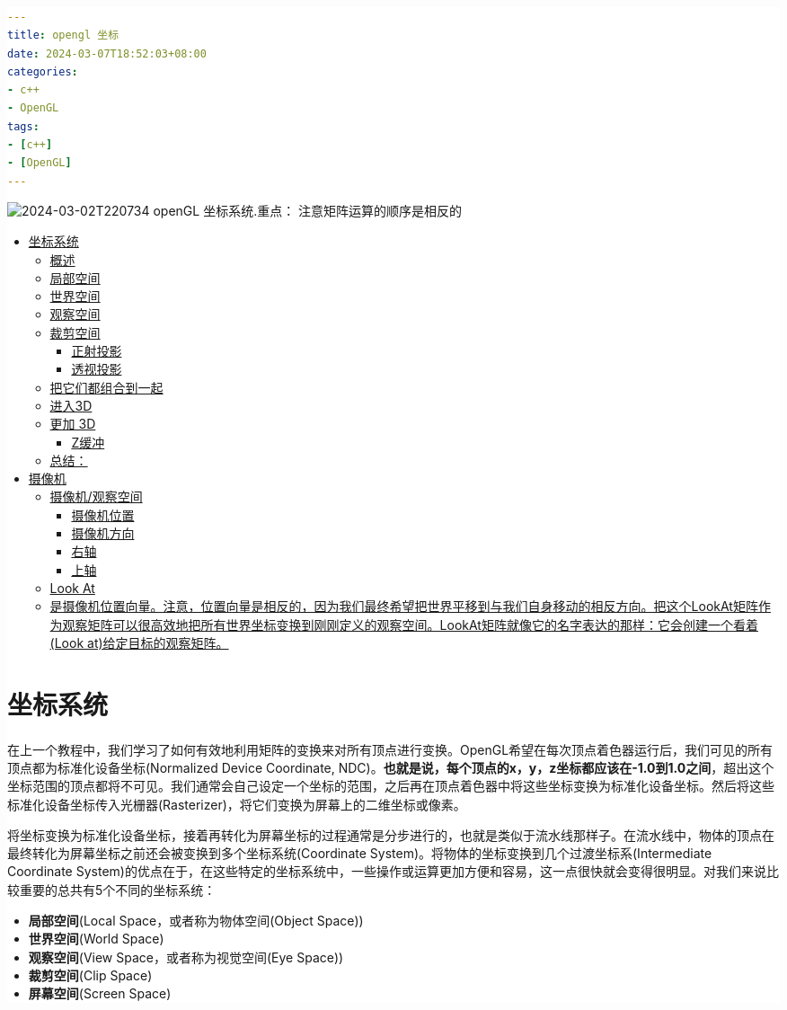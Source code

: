 ```yaml
---
title: opengl 坐标
date: 2024-03-07T18:52:03+08:00
categories: 
- c++
- OpenGL
tags: 
- [c++]
- [OpenGL]
---
```


![2024-03-02T220734](2024-03-02T220734.png)
openGL 坐标系统.重点： 注意矩阵运算的顺序是相反的

- [坐标系统](#坐标系统)
  - [概述](#概述)
  - [局部空间](#局部空间)
  - [世界空间](#世界空间)
  - [观察空间](#观察空间)
  - [裁剪空间](#裁剪空间)
    - [正射投影](#正射投影)
    - [透视投影](#透视投影)
  - [把它们都组合到一起](#把它们都组合到一起)
  - [进入3D](#进入3d)
  - [更加 3D](#更加-3d)
    - [Z缓冲](#z缓冲)
  - [总结：](#总结)
- [摄像机](#摄像机)
  - [摄像机/观察空间](#摄像机观察空间)
    - [摄像机位置](#摄像机位置)
    - [摄像机方向](#摄像机方向)
    - [右轴](#右轴)
    - [上轴](#上轴)
  - [Look At](#look-at)
  - [是摄像机位置向量。注意，位置向量是相反的，因为我们最终希望把世界平移到与我们自身移动的相反方向。把这个LookAt矩阵作为观察矩阵可以很高效地把所有世界坐标变换到刚刚定义的观察空间。LookAt矩阵就像它的名字表达的那样：它会创建一个看着(Look at)给定目标的观察矩阵。](#是摄像机位置向量注意位置向量是相反的因为我们最终希望把世界平移到与我们自身移动的相反方向把这个lookat矩阵作为观察矩阵可以很高效地把所有世界坐标变换到刚刚定义的观察空间lookat矩阵就像它的名字表达的那样它会创建一个看着look-at给定目标的观察矩阵)

# 坐标系统
在上一个教程中，我们学习了如何有效地利用矩阵的变换来对所有顶点进行变换。OpenGL希望在每次顶点着色器运行后，我们可见的所有顶点都为标准化设备坐标(Normalized Device Coordinate, NDC)。**也就是说，每个顶点的x，y，z坐标都应该在-1.0到1.0之间**，超出这个坐标范围的顶点都将不可见。我们通常会自己设定一个坐标的范围，之后再在顶点着色器中将这些坐标变换为标准化设备坐标。然后将这些标准化设备坐标传入光栅器(Rasterizer)，将它们变换为屏幕上的二维坐标或像素。

将坐标变换为标准化设备坐标，接着再转化为屏幕坐标的过程通常是分步进行的，也就是类似于流水线那样子。在流水线中，物体的顶点在最终转化为屏幕坐标之前还会被变换到多个坐标系统(Coordinate System)。将物体的坐标变换到几个过渡坐标系(Intermediate Coordinate System)的优点在于，在这些特定的坐标系统中，一些操作或运算更加方便和容易，这一点很快就会变得很明显。对我们来说比较重要的总共有5个不同的坐标系统：

- **局部空间**(Local Space，或者称为物体空间(Object Space))
- **世界空间**(World Space)
- **观察空间**(View Space，或者称为视觉空间(Eye Space))
- **裁剪空间**(Clip Space)
- **屏幕空间**(Screen Space)
